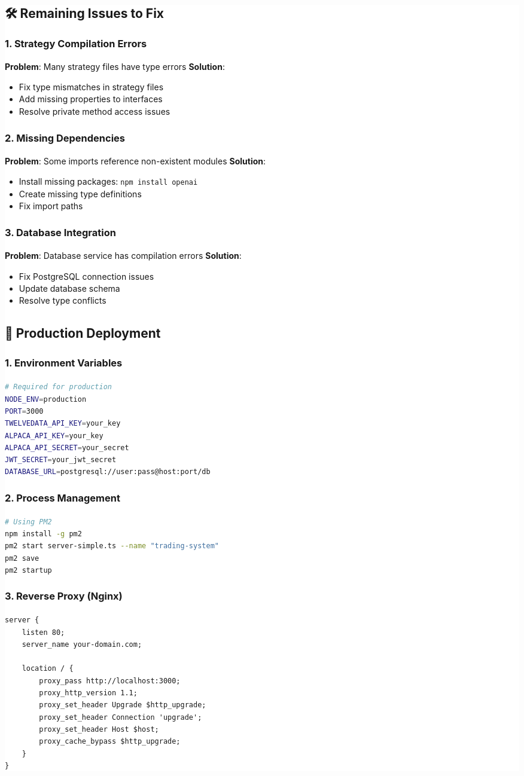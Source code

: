 ## 🛠️ Remaining Issues to Fix

### 1. Strategy Compilation Errors
**Problem**: Many strategy files have type errors
**Solution**: 
- Fix type mismatches in strategy files
- Add missing properties to interfaces
- Resolve private method access issues

### 2. Missing Dependencies
**Problem**: Some imports reference non-existent modules
**Solution**:
- Install missing packages: `npm install openai`
- Create missing type definitions
- Fix import paths

### 3. Database Integration
**Problem**: Database service has compilation errors
**Solution**:
- Fix PostgreSQL connection issues
- Update database schema
- Resolve type conflicts

## 🚀 Production Deployment

### 1. Environment Variables
```bash
# Required for production
NODE_ENV=production
PORT=3000
TWELVEDATA_API_KEY=your_key
ALPACA_API_KEY=your_key
ALPACA_API_SECRET=your_secret
JWT_SECRET=your_jwt_secret
DATABASE_URL=postgresql://user:pass@host:port/db
```

### 2. Process Management
```bash
# Using PM2
npm install -g pm2
pm2 start server-simple.ts --name "trading-system"
pm2 save
pm2 startup
```

### 3. Reverse Proxy (Nginx)
```nginx
server {
    listen 80;
    server_name your-domain.com;
    
    location / {
        proxy_pass http://localhost:3000;
        proxy_http_version 1.1;
        proxy_set_header Upgrade $http_upgrade;
        proxy_set_header Connection 'upgrade';
        proxy_set_header Host $host;
        proxy_cache_bypass $http_upgrade;
    }
}
```